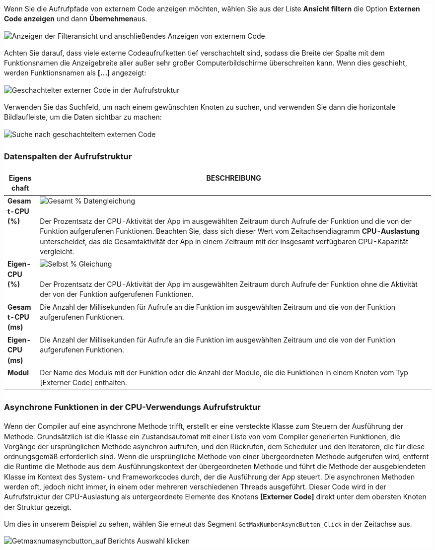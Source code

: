  Wenn Sie die Aufrufpfade von externem Code anzeigen möchten, wählen Sie aus der Liste **Ansicht filtern** die Option **Externen Code anzeigen** und dann **Übernehmen**aus.  
  
 ![Anzeigen der Filteransicht und anschließendes Anzeigen von externem Code](../profiling/media/cpu-use-wt-filterview.png "CPU_USE_WT_FilterView")  
  
 Achten Sie darauf, dass viele externe Codeaufrufketten tief verschachtelt sind, sodass die Breite der Spalte mit dem Funktionsnamen die Anzeigebreite aller außer sehr großer Computerbildschirme überschreiten kann. Wenn dies geschieht, werden Funktionsnamen als **[...]** angezeigt:  
  
 ![Geschachtelter externer Code in der Aufrufstruktur](../profiling/media/cpu-use-wt-showexternalcodetoowide.png "CPU_USE_WT_ShowExternalCodeTooWide")  
  
 Verwenden Sie das Suchfeld, um nach einem gewünschten Knoten zu suchen, und verwenden Sie dann die horizontale Bildlaufleiste, um die Daten sichtbar zu machen:  
  
 ![Suche nach geschachteltem externen Code](../profiling/media/cpu-use-wt-showexternalcodetoowide-found.png "CPU_USE_WT_ShowExternalCodeTooWide_Found")  
  
### <a name="call-tree-data-columns"></a><a name="BKMK_Call_tree_data_columns"></a> Datenspalten der Aufrufstruktur  
  
|Eigenschaft|BESCHREIBUNG|  
|-|-|  
|**Gesamt-CPU (%)**|![Gesamt % Datengleichung](../profiling/media/cpu-use-wt-totalpercentequation.png "CPU_USE_WT_TotalPercentEquation")<br /><br /> Der Prozentsatz der CPU-Aktivität der App im ausgewählten Zeitraum durch Aufrufe der Funktion und die von der Funktion aufgerufenen Funktionen. Beachten Sie, dass sich dieser Wert vom Zeitachsendiagramm **CPU-Auslastung** unterscheidet, das die Gesamtaktivität der App in einem Zeitraum mit der insgesamt verfügbaren CPU-Kapazität vergleicht.|  
|**Eigen-CPU (%)**|![Selbst % Gleichung](../profiling/media/cpu-use-wt-selflpercentequation.png "CPU_USE_WT_SelflPercentEquation")<br /><br /> Der Prozentsatz der CPU-Aktivität der App im ausgewählten Zeitraum durch Aufrufe der Funktion ohne die Aktivität der von der Funktion aufgerufenen Funktionen.|  
|**Gesamt-CPU (ms)**|Die Anzahl der Millisekunden für Aufrufe an die Funktion im ausgewählten Zeitraum und die von der Funktion aufgerufenen Funktionen.|  
|**Eigen-CPU (ms)**|Die Anzahl der Millisekunden für Aufrufe an die Funktion im ausgewählten Zeitraum und die von der Funktion aufgerufenen Funktionen.|  
|**Modul**|Der Name des Moduls mit der Funktion oder die Anzahl der Module, die die Funktionen in einem Knoten vom Typ [Externer Code] enthalten.|  
  
### <a name="asynchronous-functions-in-the-cpu-usage-call-tree"></a><a name="BKMK_Asynchronous_functions_in_the_CPU_Usage_call_tree"></a> Asynchrone Funktionen in der CPU-Verwendungs Aufrufstruktur  
 Wenn der Compiler auf eine asynchrone Methode trifft, erstellt er eine versteckte Klasse zum Steuern der Ausführung der Methode. Grundsätzlich ist die Klasse ein Zustandsautomat mit einer Liste von vom Compiler generierten Funktionen, die Vorgänge der ursprünglichen Methode asynchron aufrufen, und den Rückrufen, dem Scheduler und den Iteratoren, die für diese ordnungsgemäß erforderlich sind. Wenn die ursprüngliche Methode von einer übergeordneten Methode aufgerufen wird, entfernt die Runtime die Methode aus dem Ausführungskontext der übergeordneten Methode und führt die Methode der ausgeblendeten Klasse im Kontext des System- und Frameworkcodes durch, der die Ausführung der App steuert. Die asynchronen Methoden werden oft, jedoch nicht immer, in einem oder mehreren verschiedenen Threads ausgeführt. Dieser Code wird in der Aufrufstruktur der CPU-Auslastung als untergeordnete Elemente des Knotens **[Externer Code]** direkt unter dem obersten Knoten der Struktur gezeigt.  
  
 Um dies in unserem Beispiel zu sehen, wählen Sie erneut das Segment `GetMaxNumberAsyncButton_Click` in der Zeitachse aus.  
  
 ![Getmaxnumasyncbutton&#95;auf Berichts Auswahl klicken](../profiling/media/cpu-use-wt-getmaxnumberasync-selected.png "CPU_USE_WT_GetMaxNumberAsync_Selected")  
  